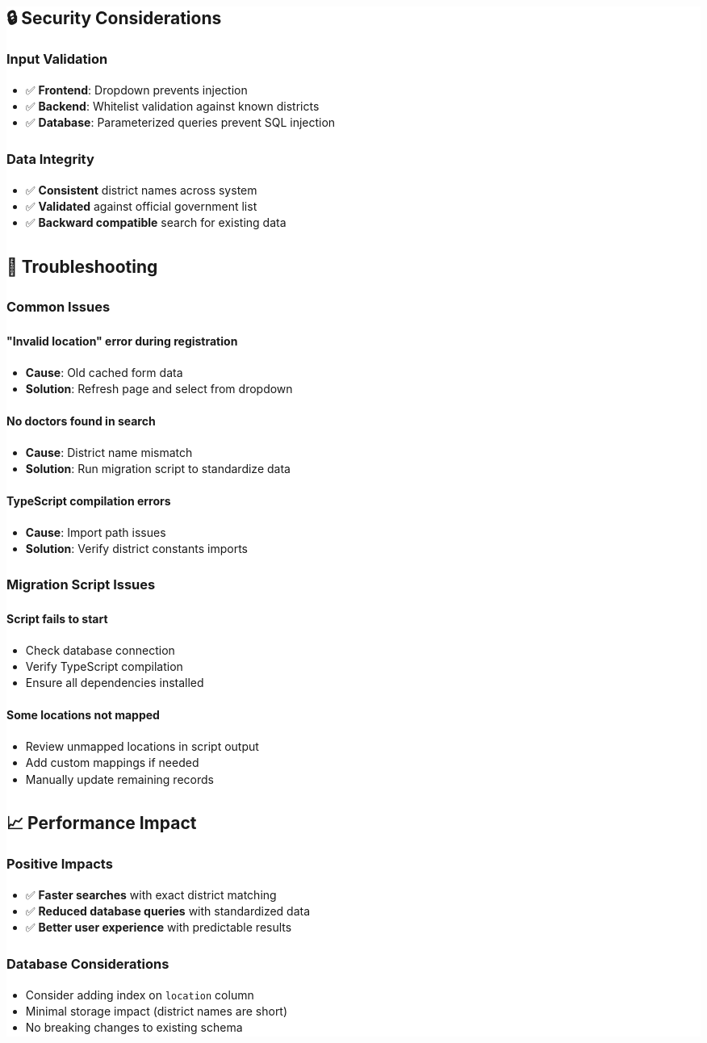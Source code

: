 ## 🔒 Security Considerations

### **Input Validation**
- ✅ **Frontend**: Dropdown prevents injection
- ✅ **Backend**: Whitelist validation against known districts
- ✅ **Database**: Parameterized queries prevent SQL injection

### **Data Integrity**
- ✅ **Consistent** district names across system
- ✅ **Validated** against official government list
- ✅ **Backward compatible** search for existing data

## 🚨 Troubleshooting

### **Common Issues**

#### **"Invalid location" error during registration**
- **Cause**: Old cached form data
- **Solution**: Refresh page and select from dropdown

#### **No doctors found in search**
- **Cause**: District name mismatch
- **Solution**: Run migration script to standardize data

#### **TypeScript compilation errors**
- **Cause**: Import path issues
- **Solution**: Verify district constants imports

### **Migration Script Issues**

#### **Script fails to start**
- Check database connection
- Verify TypeScript compilation
- Ensure all dependencies installed

#### **Some locations not mapped**
- Review unmapped locations in script output
- Add custom mappings if needed
- Manually update remaining records

## 📈 Performance Impact

### **Positive Impacts**
- ✅ **Faster searches** with exact district matching
- ✅ **Reduced database queries** with standardized data
- ✅ **Better user experience** with predictable results

### **Database Considerations**
- Consider adding index on `location` column
- Minimal storage impact (district names are short)
- No breaking changes to existing schema
